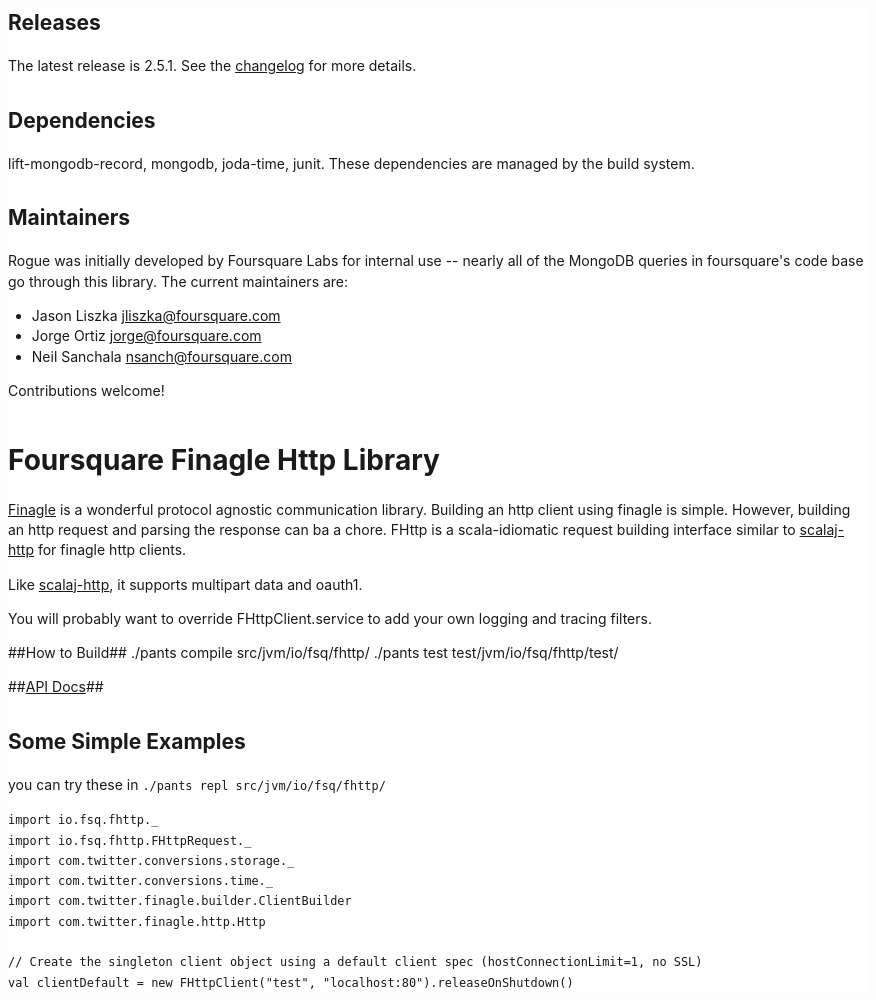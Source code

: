 ## Releases

The latest release is 2.5.1. See the [changelog](https://github.com/foursquare/rogue/blob/master/CHANGELOG.md) for more details.

## Dependencies

lift-mongodb-record, mongodb, joda-time, junit. These dependencies are managed by the build system.

## Maintainers

Rogue was initially developed by Foursquare Labs for internal use --
nearly all of the MongoDB queries in foursquare's code base go through this library.
The current maintainers are:

- Jason Liszka jliszka@foursquare.com
- Jorge Ortiz jorge@foursquare.com
- Neil Sanchala nsanch@foursquare.com

Contributions welcome!
# Foursquare Finagle Http Library #

[Finagle](https://github.com/twitter/finagle) is a wonderful protocol agnostic communication library.
Building an http client using finagle is simple. However, building an http request and
parsing the response can ba a chore.
FHttp is a scala-idiomatic request building interface similar to
[scalaj-http](https://github.com/scalaj/scalaj-http) for finagle http clients.

Like [scalaj-http](https://github.com/scalaj/scalaj-http), it supports multipart data and oauth1.

You will probably want to override FHttpClient.service to add your own logging and tracing filters.

##How to Build##
    ./pants compile src/jvm/io/fsq/fhttp/
    ./pants test test/jvm/io/fsq/fhttp/test/

##[API Docs](http://foursquare.github.io.fsq.fhttp/api/)##


## Some Simple Examples ##
you can try these in `./pants repl src/jvm/io/fsq/fhttp/`


    import io.fsq.fhttp._
    import io.fsq.fhttp.FHttpRequest._
    import com.twitter.conversions.storage._
    import com.twitter.conversions.time._
    import com.twitter.finagle.builder.ClientBuilder
    import com.twitter.finagle.http.Http

    // Create the singleton client object using a default client spec (hostConnectionLimit=1, no SSL)
    val clientDefault = new FHttpClient("test", "localhost:80").releaseOnShutdown()
